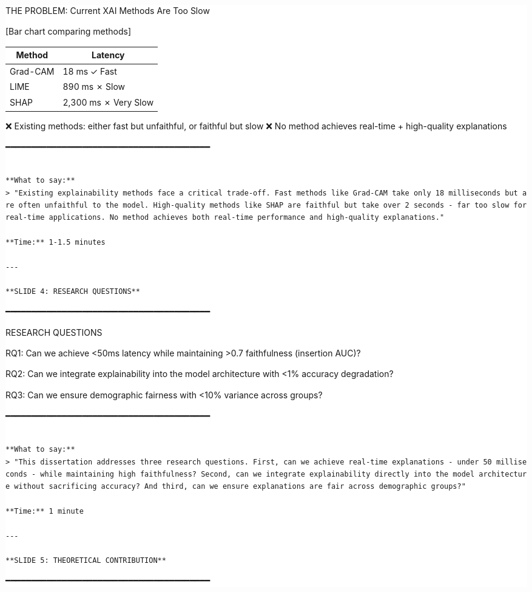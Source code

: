 THE PROBLEM: Current XAI Methods Are Too Slow

[Bar chart comparing methods]

Method          | Latency
----------------|----------
Grad-CAM        | 18 ms     ✓ Fast
LIME            | 890 ms    ✗ Slow
SHAP            | 2,300 ms  ✗ Very Slow

❌ Existing methods: either fast but unfaithful, or faithful but slow
❌ No method achieves real-time + high-quality explanations

━━━━━━━━━━━━━━━━━━━━━━━━━━━━━━━━━━━━━━━━
```

**What to say:**
> "Existing explainability methods face a critical trade-off. Fast methods like Grad-CAM take only 18 milliseconds but are often unfaithful to the model. High-quality methods like SHAP are faithful but take over 2 seconds - far too slow for real-time applications. No method achieves both real-time performance and high-quality explanations."

**Time:** 1-1.5 minutes

---

**SLIDE 4: RESEARCH QUESTIONS**
```
━━━━━━━━━━━━━━━━━━━━━━━━━━━━━━━━━━━━━━━━

RESEARCH QUESTIONS

RQ1: Can we achieve <50ms latency while maintaining
     >0.7 faithfulness (insertion AUC)?

RQ2: Can we integrate explainability into the model
     architecture with <1% accuracy degradation?

RQ3: Can we ensure demographic fairness with <10%
     variance across groups?

━━━━━━━━━━━━━━━━━━━━━━━━━━━━━━━━━━━━━━━━
```

**What to say:**
> "This dissertation addresses three research questions. First, can we achieve real-time explanations - under 50 milliseconds - while maintaining high faithfulness? Second, can we integrate explainability directly into the model architecture without sacrificing accuracy? And third, can we ensure explanations are fair across demographic groups?"

**Time:** 1 minute

---

**SLIDE 5: THEORETICAL CONTRIBUTION**
```
━━━━━━━━━━━━━━━━━━━━━━━━━━━━━━━━━━━━━━━━
